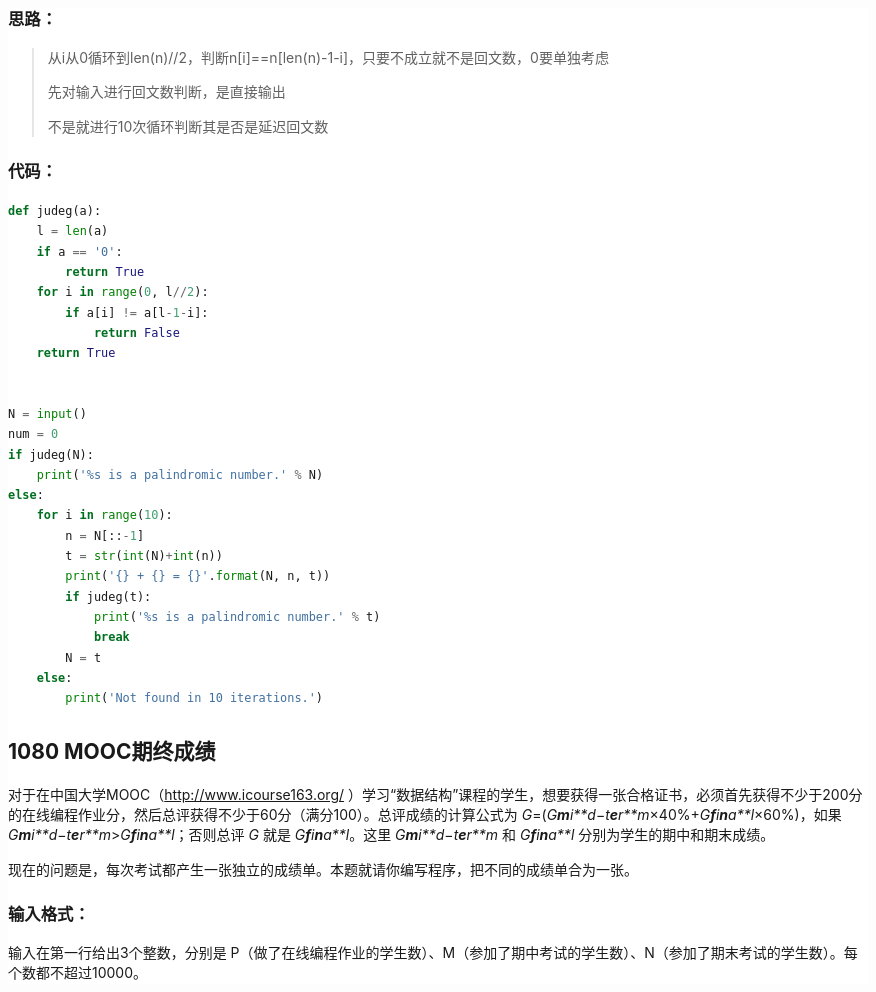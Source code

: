 ### 思路：

> 从i从0循环到len(n)//2，判断n[i]==n[len(n)-1-i]，只要不成立就不是回文数，0要单独考虑
>
> 先对输入进行回文数判断，是直接输出
>
> 不是就进行10次循环判断其是否是延迟回文数

### 代码：

```python
def judeg(a):
    l = len(a)
    if a == '0':
        return True
    for i in range(0, l//2):
        if a[i] != a[l-1-i]:
            return False
    return True


N = input()
num = 0
if judeg(N):
    print('%s is a palindromic number.' % N)
else:
    for i in range(10):
        n = N[::-1]
        t = str(int(N)+int(n))
        print('{} + {} = {}'.format(N, n, t))
        if judeg(t):
            print('%s is a palindromic number.' % t)
            break
        N = t
    else:
        print('Not found in 10 iterations.')

```

## **1080 MOOC期终成绩**

对于在中国大学MOOC（http://www.icourse163.org/ ）学习“数据结构”课程的学生，想要获得一张合格证书，必须首先获得不少于200分的在线编程作业分，然后总评获得不少于60分（满分100）。总评成绩的计算公式为 *G*=(*G**m**i**d*−*t**e**r**m*×40%+*G**f**i**n**a**l*×60%)，如果 *G**m**i**d*−*t**e**r**m*>*G**f**i**n**a**l*；否则总评 *G* 就是 *G**f**i**n**a**l*。这里 *G**m**i**d*−*t**e**r**m* 和 *G**f**i**n**a**l* 分别为学生的期中和期末成绩。

现在的问题是，每次考试都产生一张独立的成绩单。本题就请你编写程序，把不同的成绩单合为一张。

### 输入格式：

输入在第一行给出3个整数，分别是 P（做了在线编程作业的学生数）、M（参加了期中考试的学生数）、N（参加了期末考试的学生数）。每个数都不超过10000。
